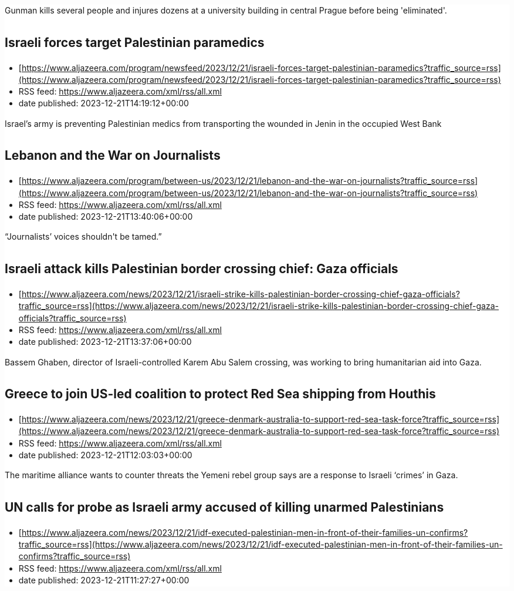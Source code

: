 Gunman kills several people and injures dozens at a university building in central Prague before being &#039;eliminated&#039;.

## Israeli forces target Palestinian paramedics
 - [https://www.aljazeera.com/program/newsfeed/2023/12/21/israeli-forces-target-palestinian-paramedics?traffic_source=rss](https://www.aljazeera.com/program/newsfeed/2023/12/21/israeli-forces-target-palestinian-paramedics?traffic_source=rss)
 - RSS feed: https://www.aljazeera.com/xml/rss/all.xml
 - date published: 2023-12-21T14:19:12+00:00

Israel’s army is preventing Palestinian medics from transporting the wounded in Jenin in the occupied West Bank

## Lebanon and the War on Journalists
 - [https://www.aljazeera.com/program/between-us/2023/12/21/lebanon-and-the-war-on-journalists?traffic_source=rss](https://www.aljazeera.com/program/between-us/2023/12/21/lebanon-and-the-war-on-journalists?traffic_source=rss)
 - RSS feed: https://www.aljazeera.com/xml/rss/all.xml
 - date published: 2023-12-21T13:40:06+00:00

“Journalists’ voices shouldn&#039;t be tamed.”

## Israeli attack kills Palestinian border crossing chief: Gaza officials
 - [https://www.aljazeera.com/news/2023/12/21/israeli-strike-kills-palestinian-border-crossing-chief-gaza-officials?traffic_source=rss](https://www.aljazeera.com/news/2023/12/21/israeli-strike-kills-palestinian-border-crossing-chief-gaza-officials?traffic_source=rss)
 - RSS feed: https://www.aljazeera.com/xml/rss/all.xml
 - date published: 2023-12-21T13:37:06+00:00

Bassem Ghaben, director of Israeli-controlled Karem Abu Salem crossing, was working to bring humanitarian aid into Gaza.

## Greece to join US-led coalition to protect Red Sea shipping from Houthis
 - [https://www.aljazeera.com/news/2023/12/21/greece-denmark-australia-to-support-red-sea-task-force?traffic_source=rss](https://www.aljazeera.com/news/2023/12/21/greece-denmark-australia-to-support-red-sea-task-force?traffic_source=rss)
 - RSS feed: https://www.aljazeera.com/xml/rss/all.xml
 - date published: 2023-12-21T12:03:03+00:00

The maritime alliance wants to counter threats the Yemeni rebel group says are a response to Israeli ‘crimes’ in Gaza.

## UN calls for probe as Israeli army accused of killing unarmed Palestinians
 - [https://www.aljazeera.com/news/2023/12/21/idf-executed-palestinian-men-in-front-of-their-families-un-confirms?traffic_source=rss](https://www.aljazeera.com/news/2023/12/21/idf-executed-palestinian-men-in-front-of-their-families-un-confirms?traffic_source=rss)
 - RSS feed: https://www.aljazeera.com/xml/rss/all.xml
 - date published: 2023-12-21T11:27:27+00:00
